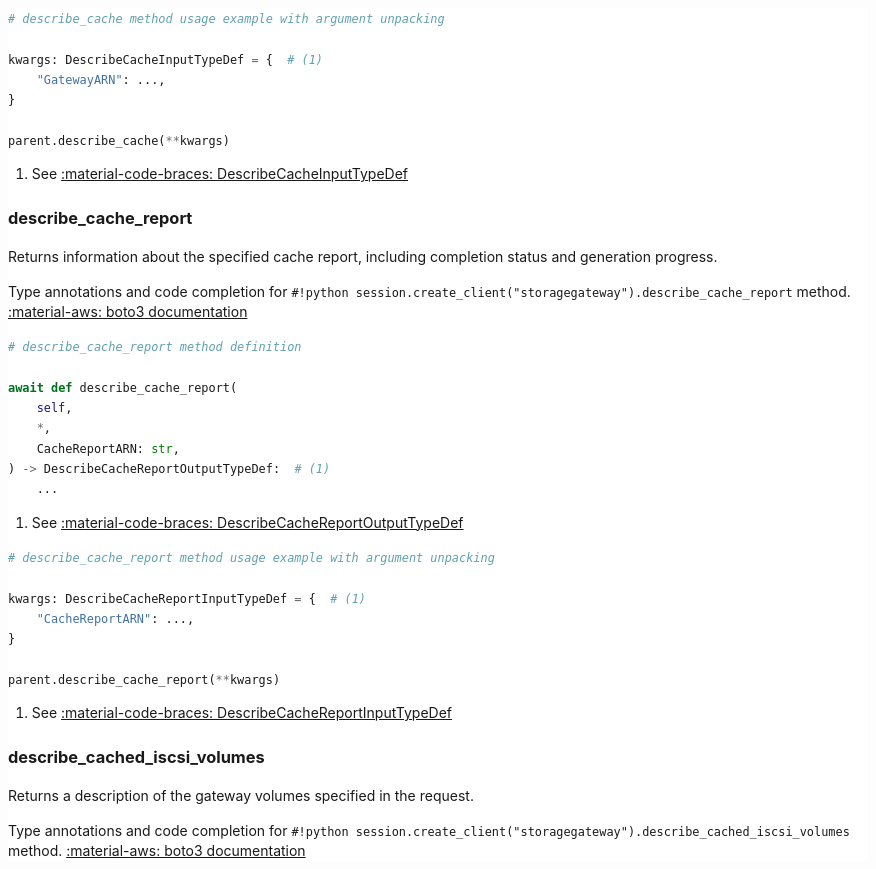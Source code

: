 ```python
# describe_cache method usage example with argument unpacking

kwargs: DescribeCacheInputTypeDef = {  # (1)
    "GatewayARN": ...,
}

parent.describe_cache(**kwargs)
```

1. See [:material-code-braces: DescribeCacheInputTypeDef](./type_defs.md#describecacheinputtypedef) 

### describe\_cache\_report

Returns information about the specified cache report, including completion
status and generation progress.

Type annotations and code completion for `#!python session.create_client("storagegateway").describe_cache_report` method.
[:material-aws: boto3 documentation](https://boto3.amazonaws.com/v1/documentation/api/latest/reference/services/storagegateway/client/describe_cache_report.html)

```python
# describe_cache_report method definition

await def describe_cache_report(
    self,
    *,
    CacheReportARN: str,
) -> DescribeCacheReportOutputTypeDef:  # (1)
    ...
```

1. See [:material-code-braces: DescribeCacheReportOutputTypeDef](./type_defs.md#describecachereportoutputtypedef) 


```python
# describe_cache_report method usage example with argument unpacking

kwargs: DescribeCacheReportInputTypeDef = {  # (1)
    "CacheReportARN": ...,
}

parent.describe_cache_report(**kwargs)
```

1. See [:material-code-braces: DescribeCacheReportInputTypeDef](./type_defs.md#describecachereportinputtypedef) 

### describe\_cached\_iscsi\_volumes

Returns a description of the gateway volumes specified in the request.

Type annotations and code completion for `#!python session.create_client("storagegateway").describe_cached_iscsi_volumes` method.
[:material-aws: boto3 documentation](https://boto3.amazonaws.com/v1/documentation/api/latest/reference/services/storagegateway/client/describe_cached_iscsi_volumes.html)
